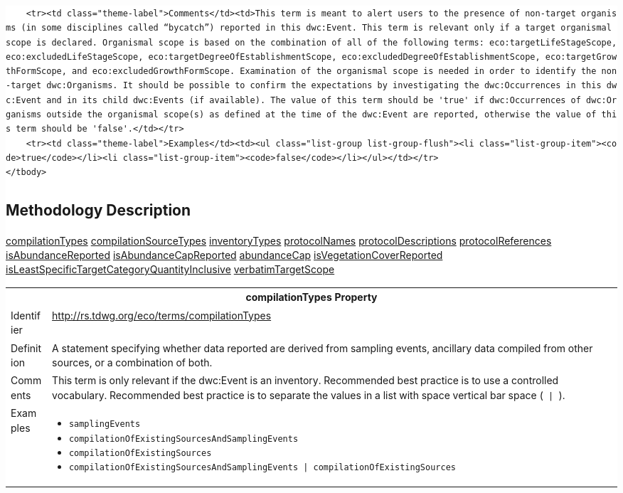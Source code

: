         <tr><td class="theme-label">Comments</td><td>This term is meant to alert users to the presence of non-target organisms (in some disciplines called “bycatch”) reported in this dwc:Event. This term is relevant only if a target organismal scope is declared. Organismal scope is based on the combination of all of the following terms: eco:targetLifeStageScope, eco:excludedLifeStageScope, eco:targetDegreeOfEstablishmentScope, eco:excludedDegreeOfEstablishmentScope, eco:targetGrowthFormScope, and eco:excludedGrowthFormScope. Examination of the organismal scope is needed in order to identify the non-target dwc:Organisms. It should be possible to confirm the expectations by investigating the dwc:Occurrences in this dwc:Event and in its child dwc:Events (if available). The value of this term should be 'true' if dwc:Occurrences of dwc:Organisms outside the organismal scope(s) as defined at the time of the dwc:Event are reported, otherwise the value of this term should be 'false'.</td></tr>
        <tr><td class="theme-label">Examples</td><td><ul class="list-group list-group-flush"><li class="list-group-item"><code>true</code></li><li class="list-group-item"><code>false</code></li></ul></td></tr>
    </tbody>
</table>


## Methodology Description

<div class="my-4">
        <a class="btn btn-sm btn-outline-secondary m-1" href="#eco:compilationTypes">compilationTypes</a>
        <a class="btn btn-sm btn-outline-secondary m-1" href="#eco:compilationSourceTypes">compilationSourceTypes</a>
        <a class="btn btn-sm btn-outline-secondary m-1" href="#eco:inventoryTypes">inventoryTypes</a>
        <a class="btn btn-sm btn-outline-secondary m-1" href="#eco:protocolNames">protocolNames</a>
        <a class="btn btn-sm btn-outline-secondary m-1" href="#eco:protocolDescriptions">protocolDescriptions</a>
        <a class="btn btn-sm btn-outline-secondary m-1" href="#eco:protocolReferences">protocolReferences</a>
        <a class="btn btn-sm btn-outline-secondary m-1" href="#eco:isAbundanceReported">isAbundanceReported</a>
        <a class="btn btn-sm btn-outline-secondary m-1" href="#eco:isAbundanceCapReported">isAbundanceCapReported</a>
        <a class="btn btn-sm btn-outline-secondary m-1" href="#eco:abundanceCap">abundanceCap</a>
        <a class="btn btn-sm btn-outline-secondary m-1" href="#eco:isVegetationCoverReported">isVegetationCoverReported</a>
        <a class="btn btn-sm btn-outline-secondary m-1" href="#eco:isLeastSpecificTargetCategoryQuantityInclusive">isLeastSpecificTargetCategoryQuantityInclusive</a>
        <a class="btn btn-sm btn-outline-secondary m-1" href="#eco:verbatimTargetScope">verbatimTargetScope</a>
    </div>


<p class="invisible">
    <a id="eco:compilationTypes"></a><a id="compilationTypes"></a></p>
<table class="table table-sm table-bordered">
    <tbody>
        <tr class="table-secondary"><th colspan="2">compilationTypes <span class="badge badge-secondary float-right">Property</span></th></tr>
        <tr><td class="theme-label">Identifier</td><td><a href="http://rs.tdwg.org/eco/terms/compilationTypes">http://rs.tdwg.org/eco/terms/compilationTypes</a></td></tr>
        <tr><td class="theme-label">Definition</td><td>A statement specifying whether data reported are derived from sampling events, ancillary data compiled from other sources, or a combination of both.</td></tr>
        <tr><td class="theme-label">Comments</td><td>This term is only relevant if the dwc:Event is an inventory. Recommended best practice is to use a controlled vocabulary. Recommended best practice is to separate the values in a list with space vertical bar space (<code> | </code>).</td></tr>
        <tr><td class="theme-label">Examples</td><td><ul class="list-group list-group-flush"><li class="list-group-item"><code>samplingEvents</code></li><li class="list-group-item"><code>compilationOfExistingSourcesAndSamplingEvents</code></li><li class="list-group-item"><code>compilationOfExistingSources</code></li><li class="list-group-item"><code>compilationOfExistingSourcesAndSamplingEvents | compilationOfExistingSources</code></li></ul></td></tr>
    </tbody>
</table>
<p class="invisible">